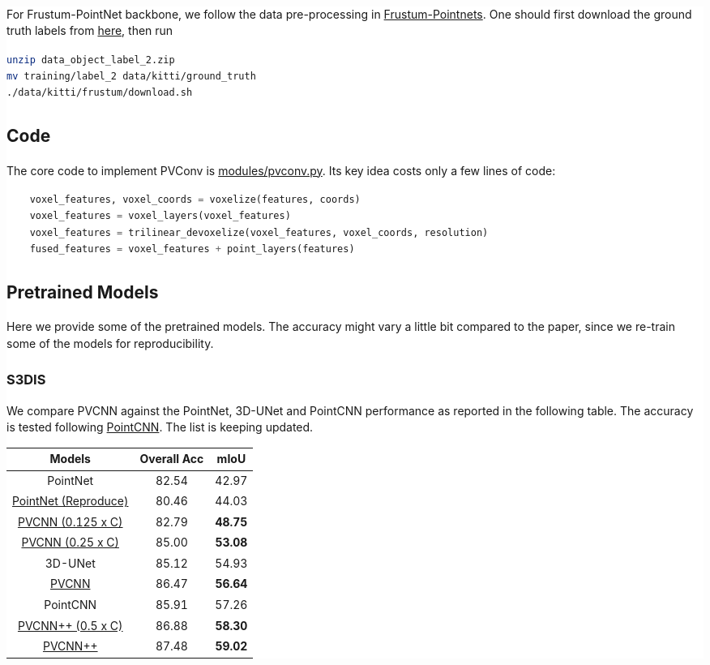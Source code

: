 For Frustum-PointNet backbone, we follow the data pre-processing in [Frustum-Pointnets](https://github.com/charlesq34/frustum-pointnets).
One should first download the ground truth labels from [here](http://www.cvlibs.net/download.php?file=data_object_label_2.zip), then run
```bash
unzip data_object_label_2.zip
mv training/label_2 data/kitti/ground_truth
./data/kitti/frustum/download.sh
```

## Code

The core code to implement PVConv is [modules/pvconv.py](modules/pvconv.py). Its key idea costs only a few lines of code:

```python
    voxel_features, voxel_coords = voxelize(features, coords)
    voxel_features = voxel_layers(voxel_features)
    voxel_features = trilinear_devoxelize(voxel_features, voxel_coords, resolution)
    fused_features = voxel_features + point_layers(features)
```

## Pretrained Models

Here we provide some of the pretrained models. The accuracy might vary a little bit compared to the paper,
since we re-train some of the models for reproducibility.

### S3DIS

We compare PVCNN against the PointNet, 3D-UNet and PointCNN performance as reported in the following table.
The accuracy is tested following [PointCNN](https://github.com/yangyanli/PointCNN). The list is keeping updated.

|                                                  Models                                                     | Overall Acc |     mIoU     | 
| :---------------------------------------------------------------------------------------------------------: | :---------: | :----------: |
|  PointNet                                                                                                   |    82.54    |     42.97    |
|  [PointNet (Reproduce)](https://hanlab.mit.edu/files/pvcnn/s3dis.pointnet.area5.pth.tar)    |    80.46    |     44.03    |
|  [PVCNN (0.125 x C)](https://hanlab.mit.edu/files/pvcnn/s3dis.pvcnn.area5.c0p125.pth.tar)   |    82.79    |   **48.75**  |
|  [PVCNN (0.25  x C)](https://hanlab.mit.edu/files/pvcnn/s3dis.pvcnn.area5.c0p25.pth.tar)    |    85.00    |   **53.08**  |
|  3D-UNet                                                                                                    |    85.12    |     54.93    |
|  [PVCNN](https://hanlab.mit.edu/files/pvcnn/s3dis.pvcnn.area5.c1.pth.tar)                   |    86.47    |   **56.64**  |
|  PointCNN                                                                                                   |    85.91    |     57.26    |
|  [PVCNN++ (0.5 x C)](https://hanlab.mit.edu/files/pvcnn/s3dis.pvcnn2.area5.c0p5.pth.tar)    |    86.88    |   **58.30**  |
|  [PVCNN++](https://hanlab.mit.edu/files/pvcnn/s3dis.pvcnn2.area5.c1.pth.tar)                |    87.48    |   **59.02**  |
